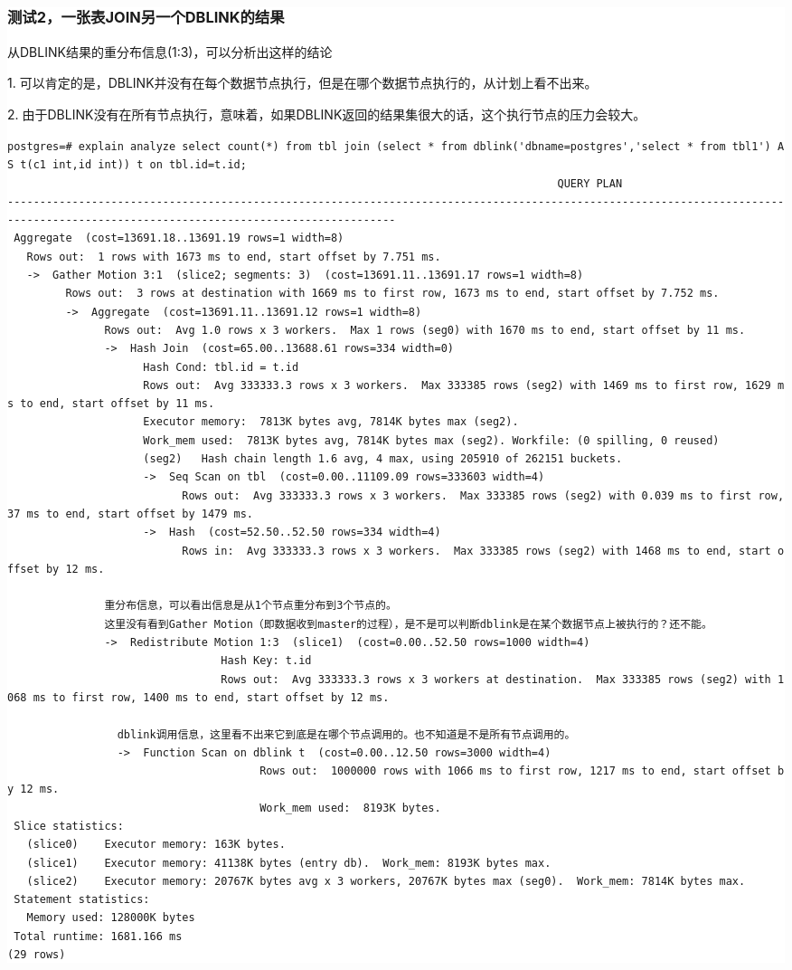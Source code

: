 ### 测试2，一张表JOIN另一个DBLINK的结果  
  
从DBLINK结果的重分布信息(1:3)，可以分析出这样的结论  
  
1\. 可以肯定的是，DBLINK并没有在每个数据节点执行，但是在哪个数据节点执行的，从计划上看不出来。  
  
2\. 由于DBLINK没有在所有节点执行，意味着，如果DBLINK返回的结果集很大的话，这个执行节点的压力会较大。  
  
```  
postgres=# explain analyze select count(*) from tbl join (select * from dblink('dbname=postgres','select * from tbl1') AS t(c1 int,id int)) t on tbl.id=t.id;  
                                                                                     QUERY PLAN                                                                                       
------------------------------------------------------------------------------------------------------------------------------------------------------------------------------------  
 Aggregate  (cost=13691.18..13691.19 rows=1 width=8)  
   Rows out:  1 rows with 1673 ms to end, start offset by 7.751 ms.  
   ->  Gather Motion 3:1  (slice2; segments: 3)  (cost=13691.11..13691.17 rows=1 width=8)  
         Rows out:  3 rows at destination with 1669 ms to first row, 1673 ms to end, start offset by 7.752 ms.  
         ->  Aggregate  (cost=13691.11..13691.12 rows=1 width=8)  
               Rows out:  Avg 1.0 rows x 3 workers.  Max 1 rows (seg0) with 1670 ms to end, start offset by 11 ms.  
               ->  Hash Join  (cost=65.00..13688.61 rows=334 width=0)  
                     Hash Cond: tbl.id = t.id  
                     Rows out:  Avg 333333.3 rows x 3 workers.  Max 333385 rows (seg2) with 1469 ms to first row, 1629 ms to end, start offset by 11 ms.  
                     Executor memory:  7813K bytes avg, 7814K bytes max (seg2).  
                     Work_mem used:  7813K bytes avg, 7814K bytes max (seg2). Workfile: (0 spilling, 0 reused)  
                     (seg2)   Hash chain length 1.6 avg, 4 max, using 205910 of 262151 buckets.  
                     ->  Seq Scan on tbl  (cost=0.00..11109.09 rows=333603 width=4)  
                           Rows out:  Avg 333333.3 rows x 3 workers.  Max 333385 rows (seg2) with 0.039 ms to first row, 37 ms to end, start offset by 1479 ms.  
                     ->  Hash  (cost=52.50..52.50 rows=334 width=4)  
                           Rows in:  Avg 333333.3 rows x 3 workers.  Max 333385 rows (seg2) with 1468 ms to end, start offset by 12 ms.  
                             
			   重分布信息，可以看出信息是从1个节点重分布到3个节点的。  
			   这里没有看到Gather Motion（即数据收到master的过程），是不是可以判断dblink是在某个数据节点上被执行的？还不能。  
			   ->  Redistribute Motion 1:3  (slice1)  (cost=0.00..52.50 rows=1000 width=4)  
                                 Hash Key: t.id  
                                 Rows out:  Avg 333333.3 rows x 3 workers at destination.  Max 333385 rows (seg2) with 1068 ms to first row, 1400 ms to end, start offset by 12 ms.  
                                   
				 dblink调用信息，这里看不出来它到底是在哪个节点调用的。也不知道是不是所有节点调用的。  
				 ->  Function Scan on dblink t  (cost=0.00..12.50 rows=3000 width=4)  
                                       Rows out:  1000000 rows with 1066 ms to first row, 1217 ms to end, start offset by 12 ms.  
                                       Work_mem used:  8193K bytes.  
 Slice statistics:  
   (slice0)    Executor memory: 163K bytes.  
   (slice1)    Executor memory: 41138K bytes (entry db).  Work_mem: 8193K bytes max.  
   (slice2)    Executor memory: 20767K bytes avg x 3 workers, 20767K bytes max (seg0).  Work_mem: 7814K bytes max.  
 Statement statistics:  
   Memory used: 128000K bytes  
 Total runtime: 1681.166 ms  
(29 rows)  
```  
  